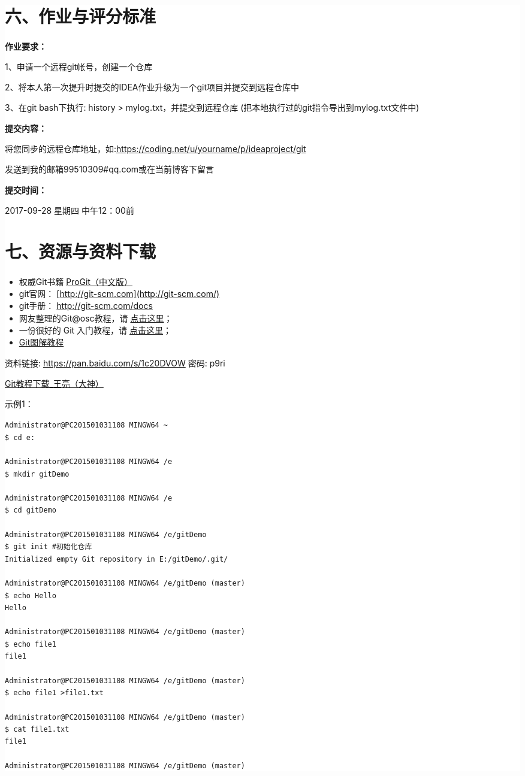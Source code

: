 # 六、作业与评分标准

**作业要求：**

1、申请一个远程git帐号，创建一个仓库

2、将本人第一次提升时提交的IDEA作业升级为一个git项目并提交到远程仓库中

3、在git bash下执行: history > mylog.txt，并提交到远程仓库 (把本地执行过的git指令导出到mylog.txt文件中)

**提交内容：**

将您同步的远程仓库地址，如:https://coding.net/u/yourname/p/ideaproject/git 

发送到我的邮箱99510309#qq.com或在当前博客下留言

**提交时间：**

2017-09-28 星期四 中午12：00前

# 七、资源与资料下载

- 权威Git书籍 [ ProGit（中文版）](http://git.oschina.net/progit/)
- git官网： [http://git-scm.com](http://git-scm.com/)
- git手册： http://git-scm.com/docs
- 网友整理的Git@osc教程，请 [点击这里](http://git.oschina.net/oschina/git-osc/wikis/帮助#继续阅读)；
- 一份很好的 Git 入门教程，请 [点击这里](http://www.liaoxuefeng.com/wiki/0013739516305929606dd18361248578c67b8067c8c017b000/001373962845513aefd77a99f4145f0a2c7a7ca057e7570000)；
- [Git图解教程](http://www.cnblogs.com/yaozhongxiao/p/3811130.html)

资料链接: https://pan.baidu.com/s/1c20DVOW 密码: p9ri

[Git教程下载_王亮（大神）](https://pan.baidu.com/s/1qYlw2YS)

 

示例1：

```
Administrator@PC201501031108 MINGW64 ~
$ cd e:

Administrator@PC201501031108 MINGW64 /e
$ mkdir gitDemo

Administrator@PC201501031108 MINGW64 /e
$ cd gitDemo

Administrator@PC201501031108 MINGW64 /e/gitDemo
$ git init #初始化仓库
Initialized empty Git repository in E:/gitDemo/.git/

Administrator@PC201501031108 MINGW64 /e/gitDemo (master)
$ echo Hello
Hello

Administrator@PC201501031108 MINGW64 /e/gitDemo (master)
$ echo file1
file1

Administrator@PC201501031108 MINGW64 /e/gitDemo (master)
$ echo file1 >file1.txt

Administrator@PC201501031108 MINGW64 /e/gitDemo (master)
$ cat file1.txt
file1

Administrator@PC201501031108 MINGW64 /e/gitDemo (master)
```